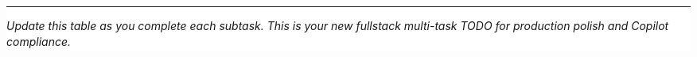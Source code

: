 
---

*Update this table as you complete each subtask. This is your new fullstack multi-task TODO for production polish and Copilot compliance.*
